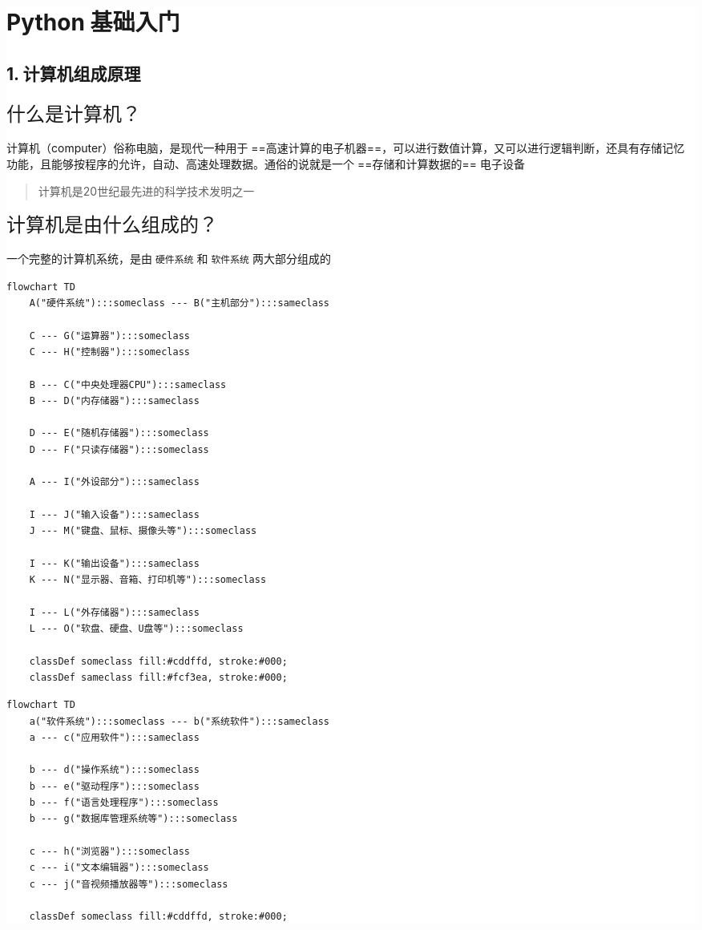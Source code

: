 # Python 基础入门







## 1. 计算机组成原理



<font size="5rem">什么是计算机？</font>

计算机（computer）俗称电脑，是现代一种用于 ==高速计算的电子机器==，可以进行数值计算，又可以进行逻辑判断，还具有存储记忆功能，且能够按程序的允许，自动、高速处理数据。通俗的说就是一个 ==存储和计算数据的== 电子设备

> 计算机是20世纪最先进的科学技术发明之一





<font size="5rem">计算机是由什么组成的？</font>

一个完整的计算机系统，是由 `硬件系统` 和 `软件系统` 两大部分组成的

~~~mermaid
flowchart TD
    A("硬件系统"):::someclass --- B("主机部分"):::sameclass
          
    C --- G("运算器"):::someclass
    C --- H("控制器"):::someclass
    
    B --- C("中央处理器CPU"):::sameclass
    B --- D("内存储器"):::sameclass
    
    D --- E("随机存储器"):::someclass
    D --- F("只读存储器"):::someclass
    
    A --- I("外设部分"):::sameclass
    
    I --- J("输入设备"):::sameclass
    J --- M("键盘、鼠标、摄像头等"):::someclass
    
    I --- K("输出设备"):::sameclass
    K --- N("显示器、音箱、打印机等"):::someclass
        
    I --- L("外存储器"):::sameclass
    L --- O("软盘、硬盘、U盘等"):::someclass
        
    classDef someclass fill:#cddffd, stroke:#000;
    classDef sameclass fill:#fcf3ea, stroke:#000;
~~~

~~~mermaid
flowchart TD
	a("软件系统"):::someclass --- b("系统软件"):::sameclass
    a --- c("应用软件"):::sameclass
    
    b --- d("操作系统"):::someclass
    b --- e("驱动程序"):::someclass
    b --- f("语言处理程序"):::someclass
    b --- g("数据库管理系统等"):::someclass
    
    c --- h("浏览器"):::someclass
    c --- i("文本编辑器"):::someclass
    c --- j("音视频播放器等"):::someclass
    
    classDef someclass fill:#cddffd, stroke:#000;
~~~